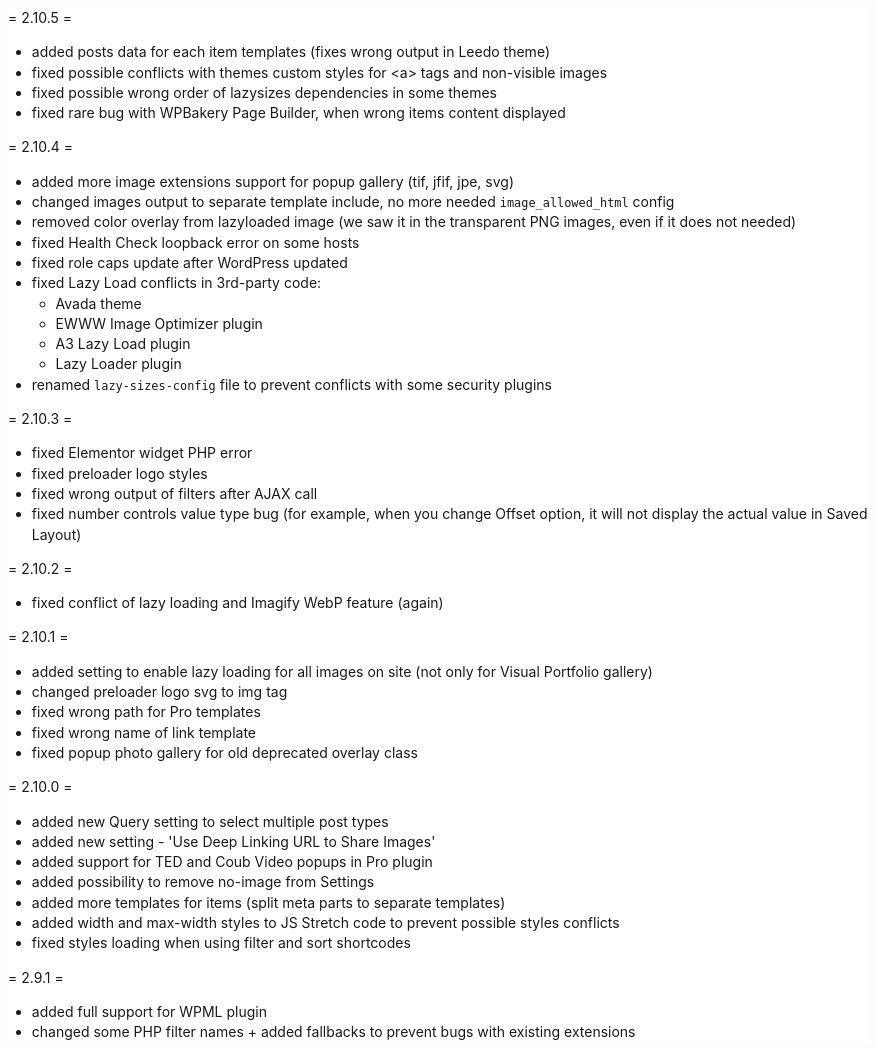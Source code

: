 = 2.10.5 =

* added posts data for each item templates (fixes wrong output in Leedo theme)
* fixed possible conflicts with themes custom styles for &lt;a> tags and non-visible images
* fixed possible wrong order of lazysizes dependencies in some themes
* fixed rare bug with WPBakery Page Builder, when wrong items content displayed

= 2.10.4 =

* added more image extensions support for popup gallery (tif, jfif, jpe, svg)
* changed images output to separate template include, no more needed `image_allowed_html` config
* removed color overlay from lazyloaded image (we saw it in the transparent PNG images, even if it does not needed)
* fixed Health Check loopback error on some hosts
* fixed role caps update after WordPress updated
* fixed Lazy Load conflicts in 3rd-party code:
  * Avada theme
  * EWWW Image Optimizer plugin
  * A3 Lazy Load plugin
  * Lazy Loader plugin
* renamed `lazy-sizes-config` file to prevent conflicts with some security plugins

= 2.10.3 =

* fixed Elementor widget PHP error
* fixed preloader logo styles
* fixed wrong output of filters after AJAX call
* fixed number controls value type bug (for example, when you change Offset option, it will not display the actual value in Saved Layout)

= 2.10.2 =

* fixed conflict of lazy loading and Imagify WebP feature (again)

= 2.10.1 =

* added setting to enable lazy loading for all images on site (not only for Visual Portfolio gallery)
* changed preloader logo svg to img tag
* fixed wrong path for Pro templates
* fixed wrong name of link template
* fixed popup photo gallery for old deprecated overlay class

= 2.10.0 =

* added new Query setting to select multiple post types
* added new setting - 'Use Deep Linking URL to Share Images'
* added support for TED and Coub Video popups in Pro plugin
* added possibility to remove no-image from Settings
* added more templates for items (split meta parts to separate templates)
* added width and max-width styles to JS Stretch code to prevent possible styles conflicts
* fixed styles loading when using filter and sort shortcodes

= 2.9.1 =

* added full support for WPML plugin
* changed some PHP filter names + added fallbacks to prevent bugs with existing extensions
